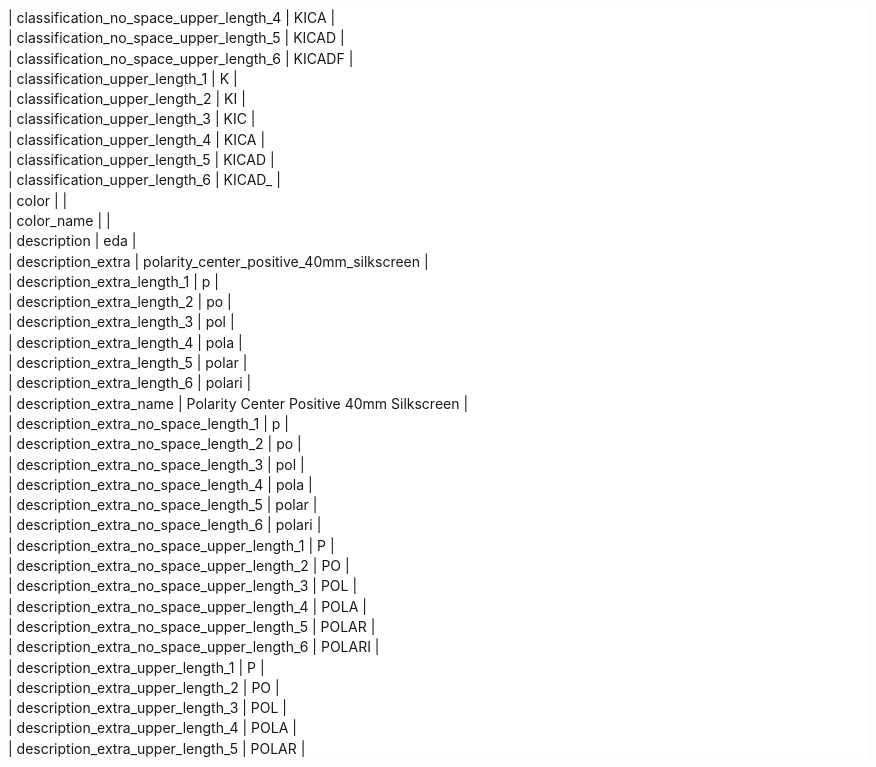 | classification_no_space_upper_length_4 | KICA |  
| classification_no_space_upper_length_5 | KICAD |  
| classification_no_space_upper_length_6 | KICADF |  
| classification_upper_length_1 | K |  
| classification_upper_length_2 | KI |  
| classification_upper_length_3 | KIC |  
| classification_upper_length_4 | KICA |  
| classification_upper_length_5 | KICAD |  
| classification_upper_length_6 | KICAD_ |  
| color |  |  
| color_name |  |  
| description | eda |  
| description_extra | polarity_center_positive_40mm_silkscreen |  
| description_extra_length_1 | p |  
| description_extra_length_2 | po |  
| description_extra_length_3 | pol |  
| description_extra_length_4 | pola |  
| description_extra_length_5 | polar |  
| description_extra_length_6 | polari |  
| description_extra_name | Polarity Center Positive 40mm Silkscreen |  
| description_extra_no_space_length_1 | p |  
| description_extra_no_space_length_2 | po |  
| description_extra_no_space_length_3 | pol |  
| description_extra_no_space_length_4 | pola |  
| description_extra_no_space_length_5 | polar |  
| description_extra_no_space_length_6 | polari |  
| description_extra_no_space_upper_length_1 | P |  
| description_extra_no_space_upper_length_2 | PO |  
| description_extra_no_space_upper_length_3 | POL |  
| description_extra_no_space_upper_length_4 | POLA |  
| description_extra_no_space_upper_length_5 | POLAR |  
| description_extra_no_space_upper_length_6 | POLARI |  
| description_extra_upper_length_1 | P |  
| description_extra_upper_length_2 | PO |  
| description_extra_upper_length_3 | POL |  
| description_extra_upper_length_4 | POLA |  
| description_extra_upper_length_5 | POLAR |  